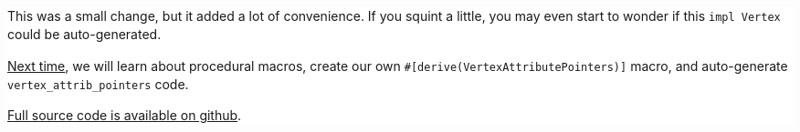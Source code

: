 This was a small change, but it added a lot of convenience. If you squint a little,
you may even start to wonder if this `impl Vertex` could be auto-generated.

[Next time](/rust/opengl/tutorial/2018/07/11/opengl-in-rust-from-scratch-10-procedural-macros.html), 
we will learn about procedural macros, create our own `#[derive(VertexAttributePointers)]`
macro, and auto-generate `vertex_attrib_pointers` code.

[Full source code is available on github](https://github.com/Nercury/rust-and-opengl-lessons/tree/master/lesson-09).